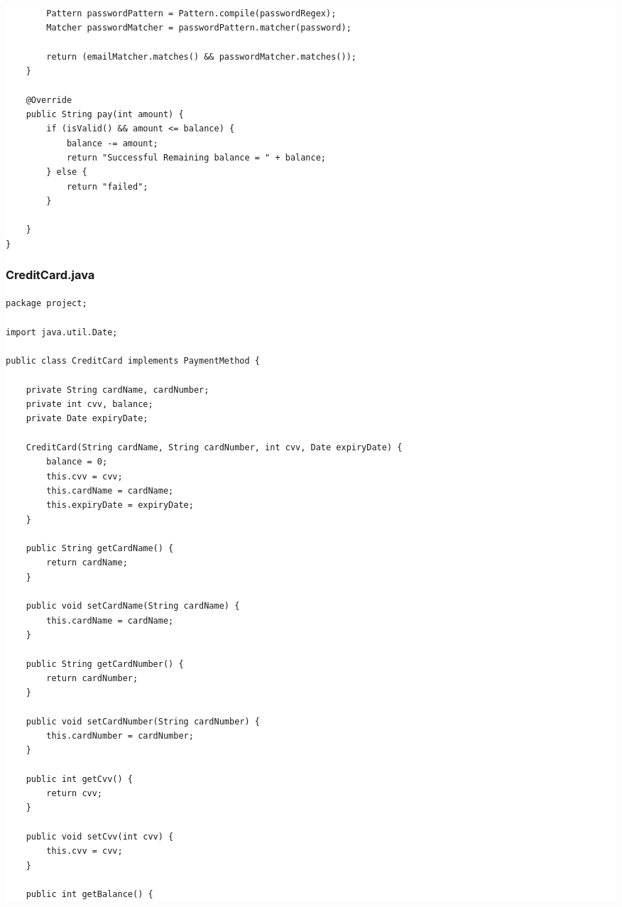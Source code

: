 ~~~
        Pattern passwordPattern = Pattern.compile(passwordRegex);
        Matcher passwordMatcher = passwordPattern.matcher(password);

        return (emailMatcher.matches() && passwordMatcher.matches());
    }

    @Override
    public String pay(int amount) {
        if (isValid() && amount <= balance) {
            balance -= amount;
            return "Successful Remaining balance = " + balance;
        } else {
            return "failed";
        }

    }
}
~~~

### CreditCard.java
~~~
package project;

import java.util.Date;

public class CreditCard implements PaymentMethod {

    private String cardName, cardNumber;
    private int cvv, balance;
    private Date expiryDate;

    CreditCard(String cardName, String cardNumber, int cvv, Date expiryDate) {
        balance = 0;
        this.cvv = cvv;
        this.cardName = cardName;
        this.expiryDate = expiryDate;
    }

    public String getCardName() {
        return cardName;
    }

    public void setCardName(String cardName) {
        this.cardName = cardName;
    }

    public String getCardNumber() {
        return cardNumber;
    }

    public void setCardNumber(String cardNumber) {
        this.cardNumber = cardNumber;
    }

    public int getCvv() {
        return cvv;
    }

    public void setCvv(int cvv) {
        this.cvv = cvv;
    }

    public int getBalance() {
~~~